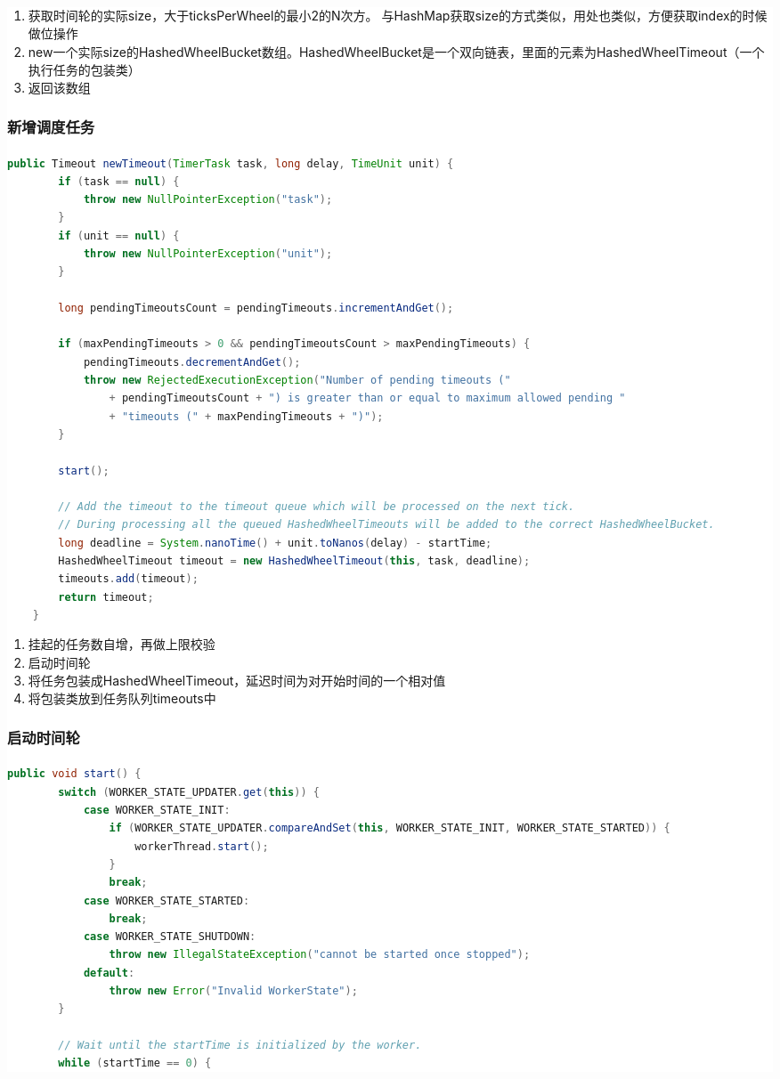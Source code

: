 ```java 

```
1. 获取时间轮的实际size，大于ticksPerWheel的最小2的N次方。
   与HashMap获取size的方式类似，用处也类似，方便获取index的时候做位操作
2. new一个实际size的HashedWheelBucket数组。HashedWheelBucket是一个双向链表，里面的元素为HashedWheelTimeout（一个执行任务的包装类）
3. 返回该数组

### 新增调度任务
```java
public Timeout newTimeout(TimerTask task, long delay, TimeUnit unit) {
        if (task == null) {
            throw new NullPointerException("task");
        }
        if (unit == null) {
            throw new NullPointerException("unit");
        }

        long pendingTimeoutsCount = pendingTimeouts.incrementAndGet();

        if (maxPendingTimeouts > 0 && pendingTimeoutsCount > maxPendingTimeouts) {
            pendingTimeouts.decrementAndGet();
            throw new RejectedExecutionException("Number of pending timeouts ("
                + pendingTimeoutsCount + ") is greater than or equal to maximum allowed pending "
                + "timeouts (" + maxPendingTimeouts + ")");
        }

        start();

        // Add the timeout to the timeout queue which will be processed on the next tick.
        // During processing all the queued HashedWheelTimeouts will be added to the correct HashedWheelBucket.
        long deadline = System.nanoTime() + unit.toNanos(delay) - startTime;
        HashedWheelTimeout timeout = new HashedWheelTimeout(this, task, deadline);
        timeouts.add(timeout);
        return timeout;
    }

```
1. 挂起的任务数自增，再做上限校验
2. 启动时间轮
3. 将任务包装成HashedWheelTimeout，延迟时间为对开始时间的一个相对值
4. 将包装类放到任务队列timeouts中

### 启动时间轮
```java
public void start() {
        switch (WORKER_STATE_UPDATER.get(this)) {
            case WORKER_STATE_INIT:
                if (WORKER_STATE_UPDATER.compareAndSet(this, WORKER_STATE_INIT, WORKER_STATE_STARTED)) {
                    workerThread.start();
                }
                break;
            case WORKER_STATE_STARTED:
                break;
            case WORKER_STATE_SHUTDOWN:
                throw new IllegalStateException("cannot be started once stopped");
            default:
                throw new Error("Invalid WorkerState");
        }

        // Wait until the startTime is initialized by the worker.
        while (startTime == 0) {
```